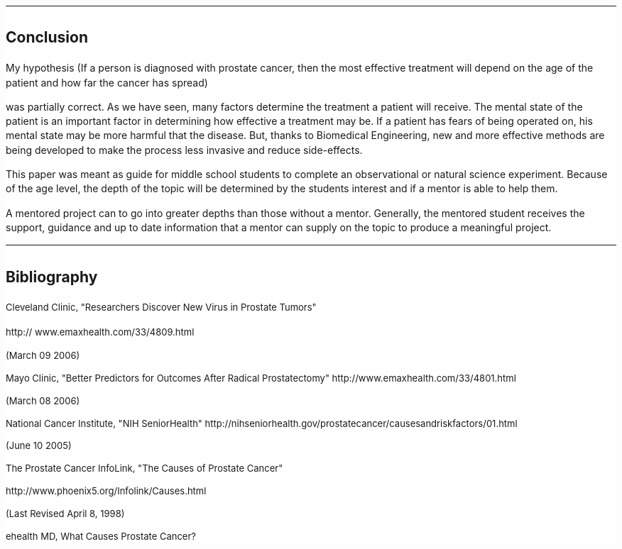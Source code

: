 <hr/>
 <h2>
  Conclusion
 </h2>
 <p>
  My hypothesis (If a person is diagnosed with prostate cancer, then the most effective treatment will depend on the age of the patient and how far the cancer has spread)
 </p>
 <p>
  was partially correct. As we have seen, many factors determine the treatment a patient will receive. The mental state of the patient is an important factor in determining how effective a treatment may be. If a patient has fears of being operated on, his mental state may be more harmful that the disease. But, thanks to Biomedical Engineering, new and more effective methods are being developed to make the process less invasive and reduce side-effects.
 </p>
<p>
  This paper was meant as guide for middle school students to complete an observational or natural science experiment. Because of the age level, the depth of the topic will be determined by the students interest and if a mentor is able to help them.
 </p>
 <p>
  A mentored project can to go into greater depths than those without a mentor. Generally, the mentored student receives the support, guidance and up to date information that a mentor can supply on the topic to produce a meaningful project.
 </p>

<hr/>
 <h2>
  Bibliography
 </h2>
 <p>
  <font size="-1">
   Cleveland Clinic, "Researchers Discover New Virus in Prostate Tumors"
   <p>
    http:// www.emaxhealth.com/33/4809.html
   </p>
   <p>
    (March 09 2006)
   </p>
<p>
    Mayo Clinic, "Better Predictors for Outcomes After Radical Prostatectomy" http://www.emaxhealth.com/33/4801.html
   </p>
   <p>
    (March 08 2006)
   </p>
<p>
    National Cancer Institute, "NIH SeniorHealth" http://nihseniorhealth.gov/prostatecancer/causesandriskfactors/01.html
   </p>
   <p>
    (June 10 2005)
   </p>
<p>
    The Prostate Cancer InfoLink, "The Causes of Prostate Cancer"
   </p>
   <p>
    http://www.phoenix5.org/Infolink/Causes.html
   </p>
   <p>
    (Last Revised April 8, 1998)
   </p>
<p>
    ehealth MD, What Causes Prostate Cancer?